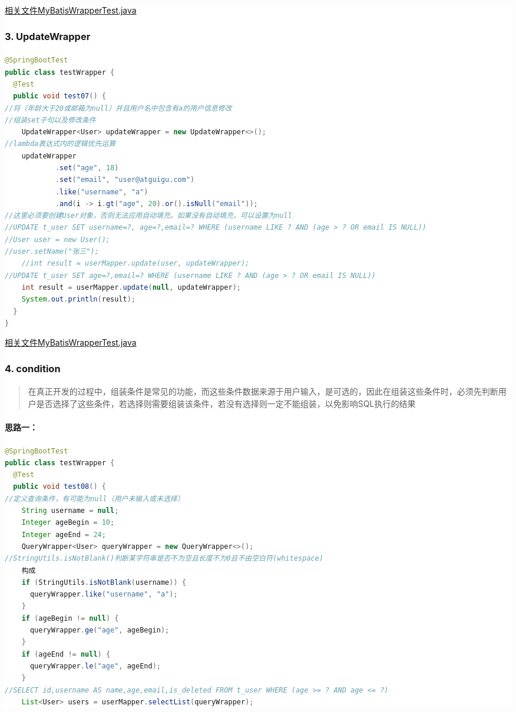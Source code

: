 [相关文件MyBatisWrapperTest.java](mybatisplus/src/test/java/com/toxicant123/mybatisplus/MyBatisPlusWrapperTest.java)

### 3. UpdateWrapper

```java
@SpringBootTest
public class testWrapper {
  @Test
  public void test07() {
//将（年龄大于20或邮箱为null）并且用户名中包含有a的用户信息修改
//组装set子句以及修改条件
    UpdateWrapper<User> updateWrapper = new UpdateWrapper<>();
//lambda表达式内的逻辑优先运算
    updateWrapper
            .set("age", 18)
            .set("email", "user@atguigu.com")
            .like("username", "a")
            .and(i -> i.gt("age", 20).or().isNull("email"));
//这里必须要创建User对象，否则无法应用自动填充。如果没有自动填充，可以设置为null
//UPDATE t_user SET username=?, age=?,email=? WHERE (username LIKE ? AND (age > ? OR email IS NULL))
//User user = new User();
//user.setName("张三");
    //int result = userMapper.update(user, updateWrapper);
//UPDATE t_user SET age=?,email=? WHERE (username LIKE ? AND (age > ? OR email IS NULL))
    int result = userMapper.update(null, updateWrapper);
    System.out.println(result);
  }
}
```

[相关文件MyBatisWrapperTest.java](mybatisplus/src/test/java/com/toxicant123/mybatisplus/MyBatisPlusWrapperTest.java)

### 4. condition

> 在真正开发的过程中，组装条件是常见的功能，而这些条件数据来源于用户输入，是可选的，因此在组装这些条件时，必须先判断用户是否选择了这些条件，若选择则需要组装该条件，若没有选择则一定不能组装，以免影响SQL执行的结果

#### 思路一：

```java
@SpringBootTest
public class testWrapper {
  @Test
  public void test08() {
//定义查询条件，有可能为null（用户未输入或未选择）
    String username = null;
    Integer ageBegin = 10;
    Integer ageEnd = 24;
    QueryWrapper<User> queryWrapper = new QueryWrapper<>();
//StringUtils.isNotBlank()判断某字符串是否不为空且长度不为0且不由空白符(whitespace)
    构成
    if (StringUtils.isNotBlank(username)) {
      queryWrapper.like("username", "a");
    }
    if (ageBegin != null) {
      queryWrapper.ge("age", ageBegin);
    }
    if (ageEnd != null) {
      queryWrapper.le("age", ageEnd);
    }
//SELECT id,username AS name,age,email,is_deleted FROM t_user WHERE (age >= ? AND age <= ?)
    List<User> users = userMapper.selectList(queryWrapper);
```